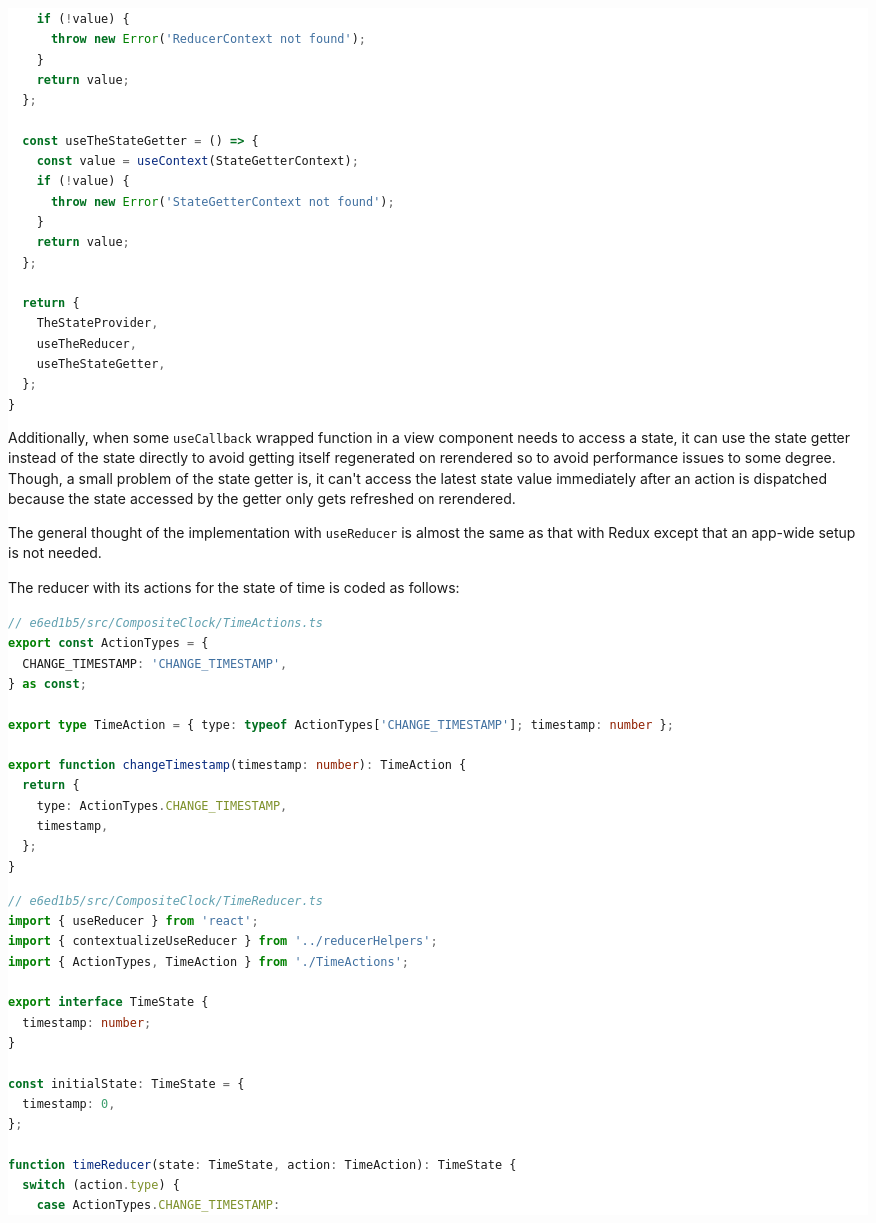 ```ts
    if (!value) {
      throw new Error('ReducerContext not found');
    }
    return value;
  };

  const useTheStateGetter = () => {
    const value = useContext(StateGetterContext);
    if (!value) {
      throw new Error('StateGetterContext not found');
    }
    return value;
  };

  return {
    TheStateProvider,
    useTheReducer,
    useTheStateGetter,
  };
}
```

Additionally, when some `useCallback` wrapped function in a view component needs to access a state, it can use the state getter instead of the state directly to avoid getting itself regenerated on rerendered so to avoid performance issues to some degree. Though, a small problem of the state getter is, it can't access the latest state value immediately after an action is dispatched because the state accessed by the getter only gets refreshed on rerendered.

The general thought of the implementation with `useReducer` is almost the same as that with Redux except that an app-wide setup is not needed.

The reducer with its actions for the state of time is coded as follows:

```ts
// e6ed1b5/src/CompositeClock/TimeActions.ts
export const ActionTypes = {
  CHANGE_TIMESTAMP: 'CHANGE_TIMESTAMP',
} as const;

export type TimeAction = { type: typeof ActionTypes['CHANGE_TIMESTAMP']; timestamp: number };

export function changeTimestamp(timestamp: number): TimeAction {
  return {
    type: ActionTypes.CHANGE_TIMESTAMP,
    timestamp,
  };
}
```

```ts
// e6ed1b5/src/CompositeClock/TimeReducer.ts
import { useReducer } from 'react';
import { contextualizeUseReducer } from '../reducerHelpers';
import { ActionTypes, TimeAction } from './TimeActions';

export interface TimeState {
  timestamp: number;
}

const initialState: TimeState = {
  timestamp: 0,
};

function timeReducer(state: TimeState, action: TimeAction): TimeState {
  switch (action.type) {
    case ActionTypes.CHANGE_TIMESTAMP:
```